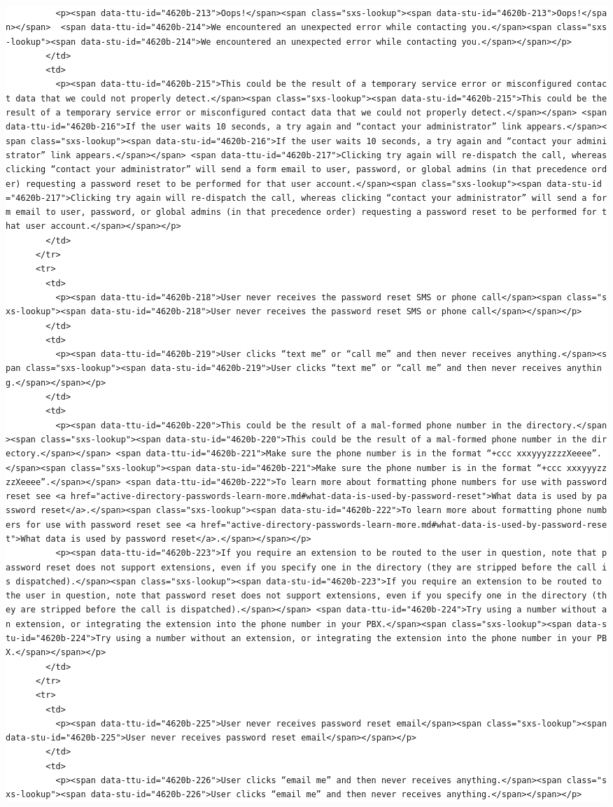               <p><span data-ttu-id="4620b-213">Oops!</span><span class="sxs-lookup"><span data-stu-id="4620b-213">Oops!</span></span>  <span data-ttu-id="4620b-214">We encountered an unexpected error while contacting you.</span><span class="sxs-lookup"><span data-stu-id="4620b-214">We encountered an unexpected error while contacting you.</span></span></p>
            </td>
            <td>
              <p><span data-ttu-id="4620b-215">This could be the result of a temporary service error or misconfigured contact data that we could not properly detect.</span><span class="sxs-lookup"><span data-stu-id="4620b-215">This could be the result of a temporary service error or misconfigured contact data that we could not properly detect.</span></span> <span data-ttu-id="4620b-216">If the user waits 10 seconds, a try again and “contact your administrator” link appears.</span><span class="sxs-lookup"><span data-stu-id="4620b-216">If the user waits 10 seconds, a try again and “contact your administrator” link appears.</span></span> <span data-ttu-id="4620b-217">Clicking try again will re-dispatch the call, whereas clicking “contact your administrator” will send a form email to user, password, or global admins (in that precedence order) requesting a password reset to be performed for that user account.</span><span class="sxs-lookup"><span data-stu-id="4620b-217">Clicking try again will re-dispatch the call, whereas clicking “contact your administrator” will send a form email to user, password, or global admins (in that precedence order) requesting a password reset to be performed for that user account.</span></span></p>
            </td>
          </tr>
          <tr>
            <td>
              <p><span data-ttu-id="4620b-218">User never receives the password reset SMS or phone call</span><span class="sxs-lookup"><span data-stu-id="4620b-218">User never receives the password reset SMS or phone call</span></span></p>
            </td>
            <td>
              <p><span data-ttu-id="4620b-219">User clicks “text me” or “call me” and then never receives anything.</span><span class="sxs-lookup"><span data-stu-id="4620b-219">User clicks “text me” or “call me” and then never receives anything.</span></span></p>
            </td>
            <td>
              <p><span data-ttu-id="4620b-220">This could be the result of a mal-formed phone number in the directory.</span><span class="sxs-lookup"><span data-stu-id="4620b-220">This could be the result of a mal-formed phone number in the directory.</span></span> <span data-ttu-id="4620b-221">Make sure the phone number is in the format “+ccc xxxyyyzzzzXeeee”.</span><span class="sxs-lookup"><span data-stu-id="4620b-221">Make sure the phone number is in the format “+ccc xxxyyyzzzzXeeee”.</span></span> <span data-ttu-id="4620b-222">To learn more about formatting phone numbers for use with password reset see <a href="active-directory-passwords-learn-more.md#what-data-is-used-by-password-reset">What data is used by password reset</a>.</span><span class="sxs-lookup"><span data-stu-id="4620b-222">To learn more about formatting phone numbers for use with password reset see <a href="active-directory-passwords-learn-more.md#what-data-is-used-by-password-reset">What data is used by password reset</a>.</span></span></p>
              <p><span data-ttu-id="4620b-223">If you require an extension to be routed to the user in question, note that password reset does not support extensions, even if you specify one in the directory (they are stripped before the call is dispatched).</span><span class="sxs-lookup"><span data-stu-id="4620b-223">If you require an extension to be routed to the user in question, note that password reset does not support extensions, even if you specify one in the directory (they are stripped before the call is dispatched).</span></span> <span data-ttu-id="4620b-224">Try using a number without an extension, or integrating the extension into the phone number in your PBX.</span><span class="sxs-lookup"><span data-stu-id="4620b-224">Try using a number without an extension, or integrating the extension into the phone number in your PBX.</span></span></p>
            </td>
          </tr>
          <tr>
            <td>
              <p><span data-ttu-id="4620b-225">User never receives password reset email</span><span class="sxs-lookup"><span data-stu-id="4620b-225">User never receives password reset email</span></span></p>
            </td>
            <td>
              <p><span data-ttu-id="4620b-226">User clicks “email me” and then never receives anything.</span><span class="sxs-lookup"><span data-stu-id="4620b-226">User clicks “email me” and then never receives anything.</span></span></p>